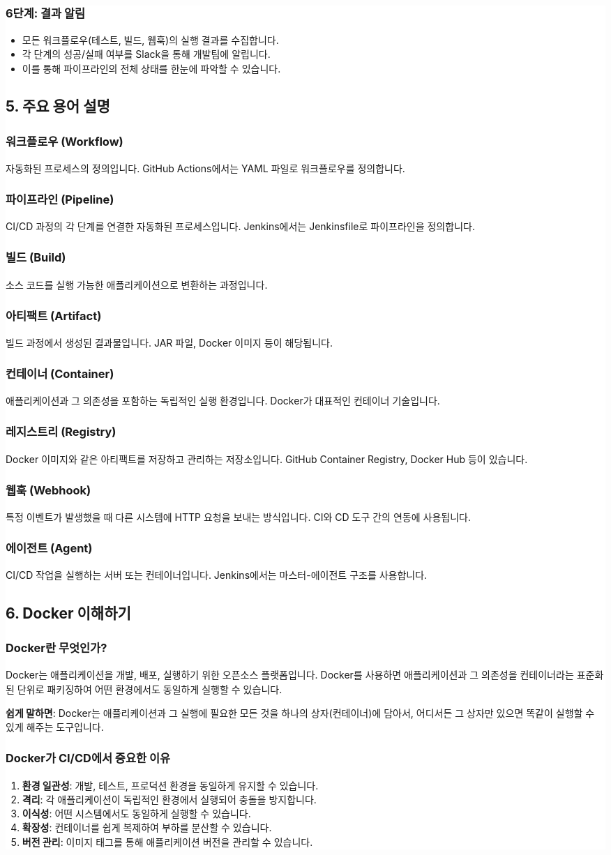 ### 6단계: 결과 알림
- 모든 워크플로우(테스트, 빌드, 웹훅)의 실행 결과를 수집합니다.
- 각 단계의 성공/실패 여부를 Slack을 통해 개발팀에 알립니다.
- 이를 통해 파이프라인의 전체 상태를 한눈에 파악할 수 있습니다.

## 5. 주요 용어 설명

### 워크플로우 (Workflow)
자동화된 프로세스의 정의입니다. GitHub Actions에서는 YAML 파일로 워크플로우를 정의합니다.

### 파이프라인 (Pipeline)
CI/CD 과정의 각 단계를 연결한 자동화된 프로세스입니다. Jenkins에서는 Jenkinsfile로 파이프라인을 정의합니다.

### 빌드 (Build)
소스 코드를 실행 가능한 애플리케이션으로 변환하는 과정입니다.

### 아티팩트 (Artifact)
빌드 과정에서 생성된 결과물입니다. JAR 파일, Docker 이미지 등이 해당됩니다.

### 컨테이너 (Container)
애플리케이션과 그 의존성을 포함하는 독립적인 실행 환경입니다. Docker가 대표적인 컨테이너 기술입니다.

### 레지스트리 (Registry)
Docker 이미지와 같은 아티팩트를 저장하고 관리하는 저장소입니다. GitHub Container Registry, Docker Hub 등이 있습니다.

### 웹훅 (Webhook)
특정 이벤트가 발생했을 때 다른 시스템에 HTTP 요청을 보내는 방식입니다. CI와 CD 도구 간의 연동에 사용됩니다.

### 에이전트 (Agent)
CI/CD 작업을 실행하는 서버 또는 컨테이너입니다. Jenkins에서는 마스터-에이전트 구조를 사용합니다.

## 6. Docker 이해하기

### Docker란 무엇인가?
Docker는 애플리케이션을 개발, 배포, 실행하기 위한 오픈소스 플랫폼입니다. Docker를 사용하면 애플리케이션과 그 의존성을 컨테이너라는 표준화된 단위로 패키징하여 어떤 환경에서도 동일하게 실행할 수 있습니다.

**쉽게 말하면**: Docker는 애플리케이션과 그 실행에 필요한 모든 것을 하나의 상자(컨테이너)에 담아서, 어디서든 그 상자만 있으면 똑같이 실행할 수 있게 해주는 도구입니다.

### Docker가 CI/CD에서 중요한 이유
1. **환경 일관성**: 개발, 테스트, 프로덕션 환경을 동일하게 유지할 수 있습니다.
2. **격리**: 각 애플리케이션이 독립적인 환경에서 실행되어 충돌을 방지합니다.
3. **이식성**: 어떤 시스템에서도 동일하게 실행할 수 있습니다.
4. **확장성**: 컨테이너를 쉽게 복제하여 부하를 분산할 수 있습니다.
5. **버전 관리**: 이미지 태그를 통해 애플리케이션 버전을 관리할 수 있습니다.
